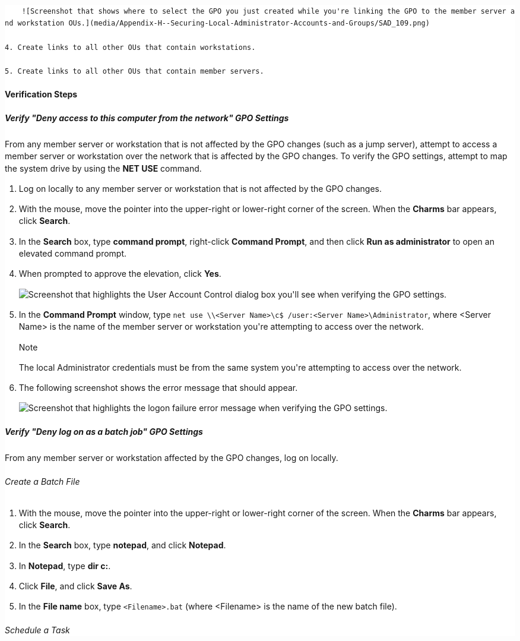         ![Screenshot that shows where to select the GPO you just created while you're linking the GPO to the member server and workstation OUs.](media/Appendix-H--Securing-Local-Administrator-Accounts-and-Groups/SAD_109.png)

    4. Create links to all other OUs that contain workstations.

    5. Create links to all other OUs that contain member servers.

#### Verification Steps

##### Verify "Deny access to this computer from the network" GPO Settings

From any member server or workstation that is not affected by the GPO changes (such as a jump server), attempt to access a member server or workstation over the network that is affected by the GPO changes. To verify the GPO settings, attempt to map the system drive by using the **NET USE** command.

1. Log on locally to any member server or workstation that is not affected by the GPO changes.

2. With the mouse, move the pointer into the upper-right or lower-right corner of the screen. When the **Charms** bar appears, click **Search**.

3. In the **Search** box, type **command prompt**, right-click **Command Prompt**, and then click **Run as administrator** to open an elevated command prompt.

4. When prompted to approve the elevation, click **Yes**.

    ![Screenshot that highlights the User Account Control dialog box you'll see when verifying the GPO settings.](media/Appendix-H--Securing-Local-Administrator-Accounts-and-Groups/SAD_110.png)

5. In the **Command Prompt** window, type `net use \\<Server Name>\c$ /user:<Server Name>\Administrator`, where \<Server Name\> is the name of the member server or workstation you're attempting to access over the network.

    > [!NOTE]
    > The local Administrator credentials must be from the same system you're attempting to access over the network.

6. The following screenshot shows the error message that should appear.

    ![Screenshot that highlights the logon failure error message when verifying the GPO settings.](media/Appendix-H--Securing-Local-Administrator-Accounts-and-Groups/SAD_111.png)

##### Verify "Deny log on as a batch job" GPO Settings

From any member server or workstation affected by the GPO changes, log on locally.

###### Create a Batch File

1. With the mouse, move the pointer into the upper-right or lower-right corner of the screen. When the **Charms** bar appears, click **Search**.

2. In the **Search** box, type **notepad**, and click **Notepad**.

3. In **Notepad**, type **dir c:**.

4. Click **File**, and click **Save As**.

5. In the **File name** box, type `<Filename>.bat` (where \<Filename\> is the name of the new batch file).

###### Schedule a Task
